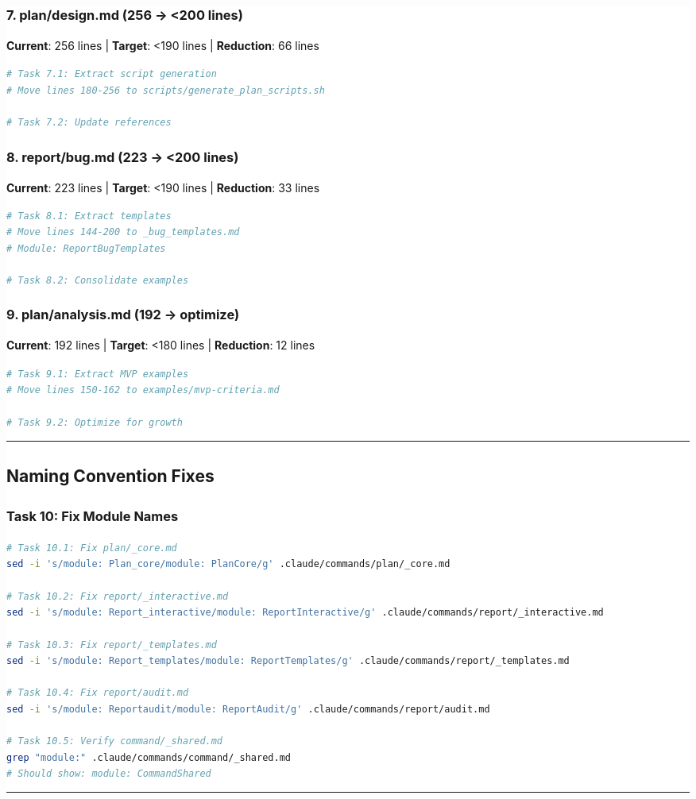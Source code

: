 ### 7. plan/design.md (256 → <200 lines)
**Current**: 256 lines | **Target**: <190 lines | **Reduction**: 66 lines

```bash
# Task 7.1: Extract script generation
# Move lines 180-256 to scripts/generate_plan_scripts.sh

# Task 7.2: Update references
```

### 8. report/bug.md (223 → <200 lines)
**Current**: 223 lines | **Target**: <190 lines | **Reduction**: 33 lines

```bash
# Task 8.1: Extract templates
# Move lines 144-200 to _bug_templates.md
# Module: ReportBugTemplates

# Task 8.2: Consolidate examples
```

### 9. plan/analysis.md (192 → optimize)
**Current**: 192 lines | **Target**: <180 lines | **Reduction**: 12 lines

```bash
# Task 9.1: Extract MVP examples
# Move lines 150-162 to examples/mvp-criteria.md

# Task 9.2: Optimize for growth
```

---

## Naming Convention Fixes

### Task 10: Fix Module Names
```bash
# Task 10.1: Fix plan/_core.md
sed -i 's/module: Plan_core/module: PlanCore/g' .claude/commands/plan/_core.md

# Task 10.2: Fix report/_interactive.md
sed -i 's/module: Report_interactive/module: ReportInteractive/g' .claude/commands/report/_interactive.md

# Task 10.3: Fix report/_templates.md  
sed -i 's/module: Report_templates/module: ReportTemplates/g' .claude/commands/report/_templates.md

# Task 10.4: Fix report/audit.md
sed -i 's/module: Reportaudit/module: ReportAudit/g' .claude/commands/report/audit.md

# Task 10.5: Verify command/_shared.md
grep "module:" .claude/commands/command/_shared.md
# Should show: module: CommandShared
```

---
